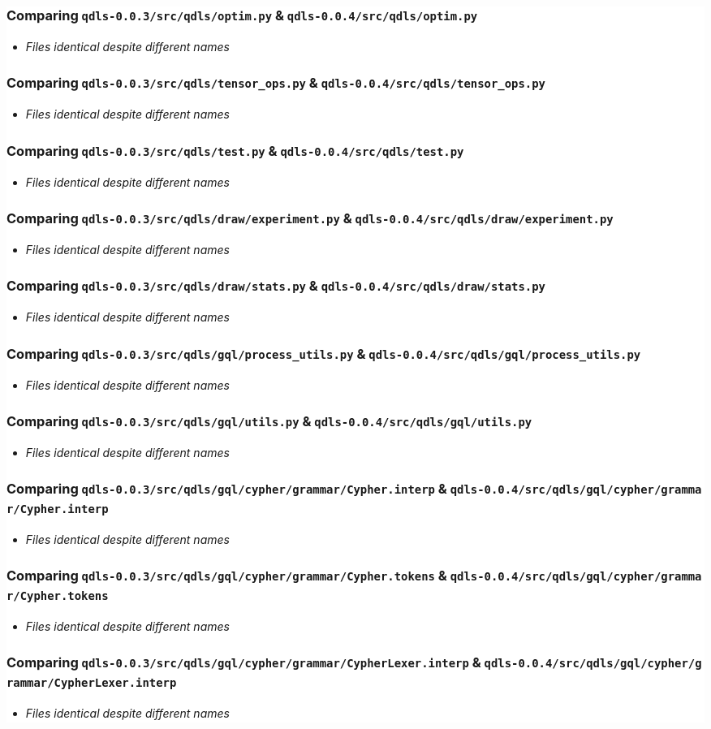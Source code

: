 ### Comparing `qdls-0.0.3/src/qdls/optim.py` & `qdls-0.0.4/src/qdls/optim.py`

 * *Files identical despite different names*

### Comparing `qdls-0.0.3/src/qdls/tensor_ops.py` & `qdls-0.0.4/src/qdls/tensor_ops.py`

 * *Files identical despite different names*

### Comparing `qdls-0.0.3/src/qdls/test.py` & `qdls-0.0.4/src/qdls/test.py`

 * *Files identical despite different names*

### Comparing `qdls-0.0.3/src/qdls/draw/experiment.py` & `qdls-0.0.4/src/qdls/draw/experiment.py`

 * *Files identical despite different names*

### Comparing `qdls-0.0.3/src/qdls/draw/stats.py` & `qdls-0.0.4/src/qdls/draw/stats.py`

 * *Files identical despite different names*

### Comparing `qdls-0.0.3/src/qdls/gql/process_utils.py` & `qdls-0.0.4/src/qdls/gql/process_utils.py`

 * *Files identical despite different names*

### Comparing `qdls-0.0.3/src/qdls/gql/utils.py` & `qdls-0.0.4/src/qdls/gql/utils.py`

 * *Files identical despite different names*

### Comparing `qdls-0.0.3/src/qdls/gql/cypher/grammar/Cypher.interp` & `qdls-0.0.4/src/qdls/gql/cypher/grammar/Cypher.interp`

 * *Files identical despite different names*

### Comparing `qdls-0.0.3/src/qdls/gql/cypher/grammar/Cypher.tokens` & `qdls-0.0.4/src/qdls/gql/cypher/grammar/Cypher.tokens`

 * *Files identical despite different names*

### Comparing `qdls-0.0.3/src/qdls/gql/cypher/grammar/CypherLexer.interp` & `qdls-0.0.4/src/qdls/gql/cypher/grammar/CypherLexer.interp`

 * *Files identical despite different names*

